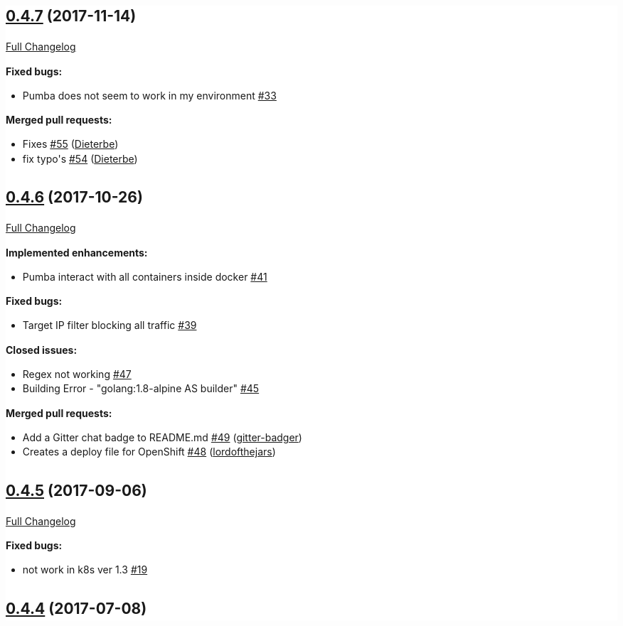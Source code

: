 ## [0.4.7](https://github.com/alexei-led/pumba/tree/0.4.7) (2017-11-14)

[Full Changelog](https://github.com/alexei-led/pumba/compare/0.4.6...0.4.7)

**Fixed bugs:**

- Pumba does not seem to work in my environment [\#33](https://github.com/alexei-led/pumba/issues/33)

**Merged pull requests:**

- Fixes [\#55](https://github.com/alexei-led/pumba/pull/55) ([Dieterbe](https://github.com/Dieterbe))
- fix typo's [\#54](https://github.com/alexei-led/pumba/pull/54) ([Dieterbe](https://github.com/Dieterbe))

## [0.4.6](https://github.com/alexei-led/pumba/tree/0.4.6) (2017-10-26)

[Full Changelog](https://github.com/alexei-led/pumba/compare/0.4.5...0.4.6)

**Implemented enhancements:**

- Pumba interact with all containers inside docker [\#41](https://github.com/alexei-led/pumba/issues/41)

**Fixed bugs:**

- Target IP filter blocking all traffic [\#39](https://github.com/alexei-led/pumba/issues/39)

**Closed issues:**

- Regex not working [\#47](https://github.com/alexei-led/pumba/issues/47)
- Building Error - "golang:1.8-alpine AS builder" [\#45](https://github.com/alexei-led/pumba/issues/45)

**Merged pull requests:**

- Add a Gitter chat badge to README.md [\#49](https://github.com/alexei-led/pumba/pull/49) ([gitter-badger](https://github.com/gitter-badger))
- Creates a deploy file for OpenShift [\#48](https://github.com/alexei-led/pumba/pull/48) ([lordofthejars](https://github.com/lordofthejars))

## [0.4.5](https://github.com/alexei-led/pumba/tree/0.4.5) (2017-09-06)

[Full Changelog](https://github.com/alexei-led/pumba/compare/0.4.4...0.4.5)

**Fixed bugs:**

- not work in k8s ver 1.3 [\#19](https://github.com/alexei-led/pumba/issues/19)

## [0.4.4](https://github.com/alexei-led/pumba/tree/0.4.4) (2017-07-08)

